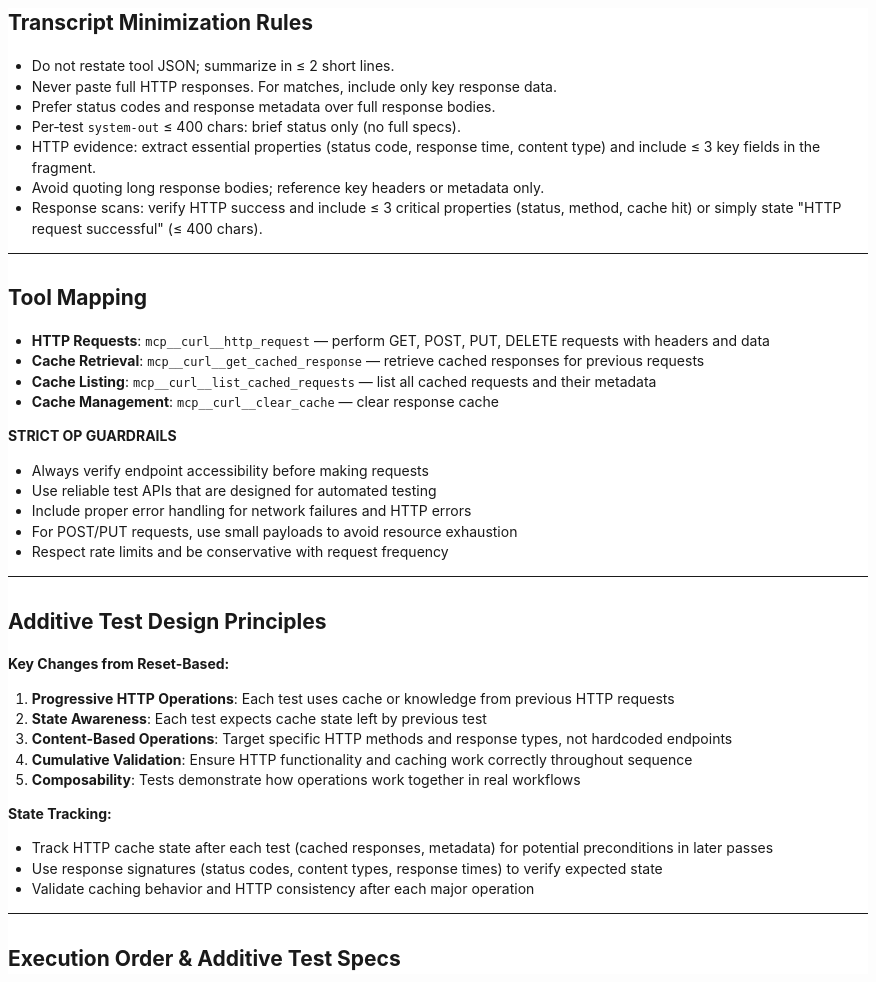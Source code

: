 
## Transcript Minimization Rules
- Do not restate tool JSON; summarize in ≤ 2 short lines.
- Never paste full HTTP responses. For matches, include only key response data.
- Prefer status codes and response metadata over full response bodies.
- Per‑test `system-out` ≤ 400 chars: brief status only (no full specs).
- HTTP evidence: extract essential properties (status code, response time, content type) and include ≤ 3 key fields in the fragment.
- Avoid quoting long response bodies; reference key headers or metadata only.
- Response scans: verify HTTP success and include ≤ 3 critical properties (status, method, cache hit) or simply state "HTTP request successful" (≤ 400 chars).

---

## Tool Mapping
- **HTTP Requests**: `mcp__curl__http_request` — perform GET, POST, PUT, DELETE requests with headers and data
- **Cache Retrieval**: `mcp__curl__get_cached_response` — retrieve cached responses for previous requests
- **Cache Listing**: `mcp__curl__list_cached_requests` — list all cached requests and their metadata
- **Cache Management**: `mcp__curl__clear_cache` — clear response cache

**STRICT OP GUARDRAILS**
- Always verify endpoint accessibility before making requests
- Use reliable test APIs that are designed for automated testing
- Include proper error handling for network failures and HTTP errors
- For POST/PUT requests, use small payloads to avoid resource exhaustion
- Respect rate limits and be conservative with request frequency

---

## Additive Test Design Principles

**Key Changes from Reset-Based:**
1. **Progressive HTTP Operations**: Each test uses cache or knowledge from previous HTTP requests
2. **State Awareness**: Each test expects cache state left by previous test
3. **Content-Based Operations**: Target specific HTTP methods and response types, not hardcoded endpoints
4. **Cumulative Validation**: Ensure HTTP functionality and caching work correctly throughout sequence
5. **Composability**: Tests demonstrate how operations work together in real workflows

**State Tracking:**
- Track HTTP cache state after each test (cached responses, metadata) for potential preconditions in later passes
- Use response signatures (status codes, content types, response times) to verify expected state
- Validate caching behavior and HTTP consistency after each major operation

---

## Execution Order & Additive Test Specs
